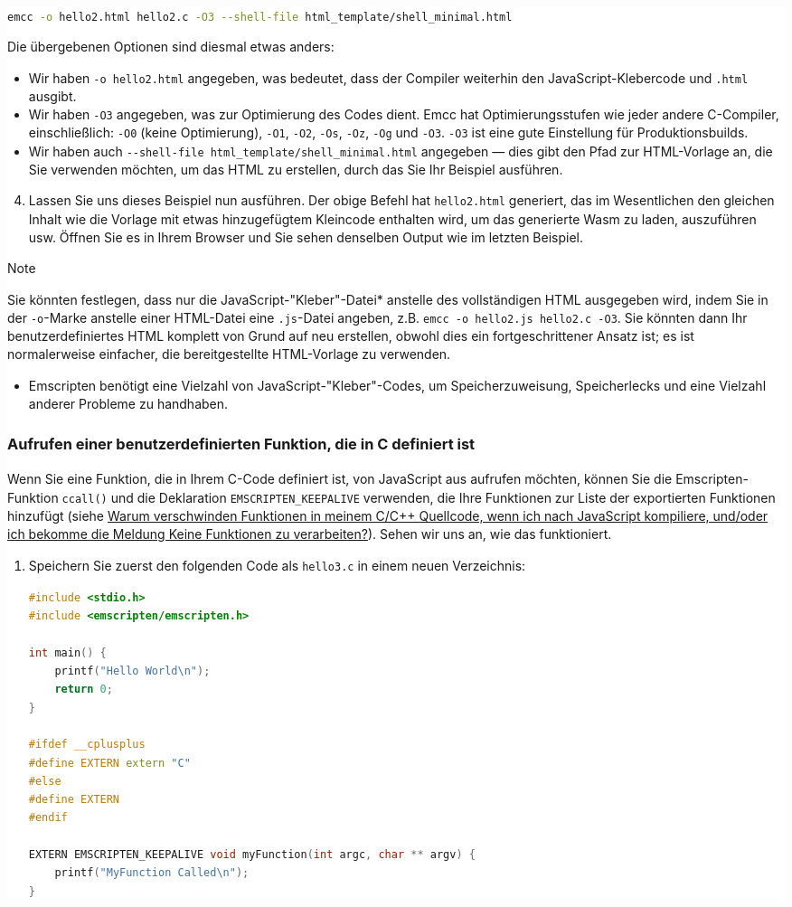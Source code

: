    ```bash
   emcc -o hello2.html hello2.c -O3 --shell-file html_template/shell_minimal.html
   ```

   Die übergebenen Optionen sind diesmal etwas anders:

   - Wir haben `-o hello2.html` angegeben, was bedeutet, dass der Compiler weiterhin den JavaScript-Klebercode und `.html` ausgibt.
   - Wir haben `-O3` angegeben, was zur Optimierung des Codes dient. Emcc hat Optimierungsstufen wie jeder andere C-Compiler, einschließlich: `-O0` (keine Optimierung), `-O1`, `-O2`, `-Os`, `-Oz`, `-Og` und `-O3`. `-O3` ist eine gute Einstellung für Produktionsbuilds.
   - Wir haben auch `--shell-file html_template/shell_minimal.html` angegeben — dies gibt den Pfad zur HTML-Vorlage an, die Sie verwenden möchten, um das HTML zu erstellen, durch das Sie Ihr Beispiel ausführen.

4. Lassen Sie uns dieses Beispiel nun ausführen. Der obige Befehl hat `hello2.html` generiert, das im Wesentlichen den gleichen Inhalt wie die Vorlage mit etwas hinzugefügtem Kleincode enthalten wird, um das generierte Wasm zu laden, auszuführen usw. Öffnen Sie es in Ihrem Browser und Sie sehen denselben Output wie im letzten Beispiel.

> [!NOTE]
> Sie könnten festlegen, dass nur die JavaScript-"Kleber"-Datei\* anstelle des vollständigen HTML ausgegeben wird, indem Sie in der `-o`-Marke anstelle einer HTML-Datei eine `.js`-Datei angeben, z.B. `emcc -o hello2.js hello2.c -O3`. Sie könnten dann Ihr benutzerdefiniertes HTML komplett von Grund auf neu erstellen, obwohl dies ein fortgeschrittener Ansatz ist; es ist normalerweise einfacher, die bereitgestellte HTML-Vorlage zu verwenden.
>
> - Emscripten benötigt eine Vielzahl von JavaScript-"Kleber"-Codes, um Speicherzuweisung, Speicherlecks und eine Vielzahl anderer Probleme zu handhaben.

### Aufrufen einer benutzerdefinierten Funktion, die in C definiert ist

Wenn Sie eine Funktion, die in Ihrem C-Code definiert ist, von JavaScript aus aufrufen möchten, können Sie die Emscripten-Funktion `ccall()` und die Deklaration `EMSCRIPTEN_KEEPALIVE` verwenden, die Ihre Funktionen zur Liste der exportierten Funktionen hinzufügt (siehe [Warum verschwinden Funktionen in meinem C/C++ Quellcode, wenn ich nach JavaScript kompiliere, und/oder ich bekomme die Meldung Keine Funktionen zu verarbeiten?](https://emscripten.org/docs/getting_started/FAQ.html#why-do-functions-in-my-c-c-source-code-vanish-when-i-compile-to-webassembly)). Sehen wir uns an, wie das funktioniert.

1. Speichern Sie zuerst den folgenden Code als `hello3.c` in einem neuen Verzeichnis:

   ```cpp
   #include <stdio.h>
   #include <emscripten/emscripten.h>

   int main() {
       printf("Hello World\n");
       return 0;
   }

   #ifdef __cplusplus
   #define EXTERN extern "C"
   #else
   #define EXTERN
   #endif

   EXTERN EMSCRIPTEN_KEEPALIVE void myFunction(int argc, char ** argv) {
       printf("MyFunction Called\n");
   }
   ```
